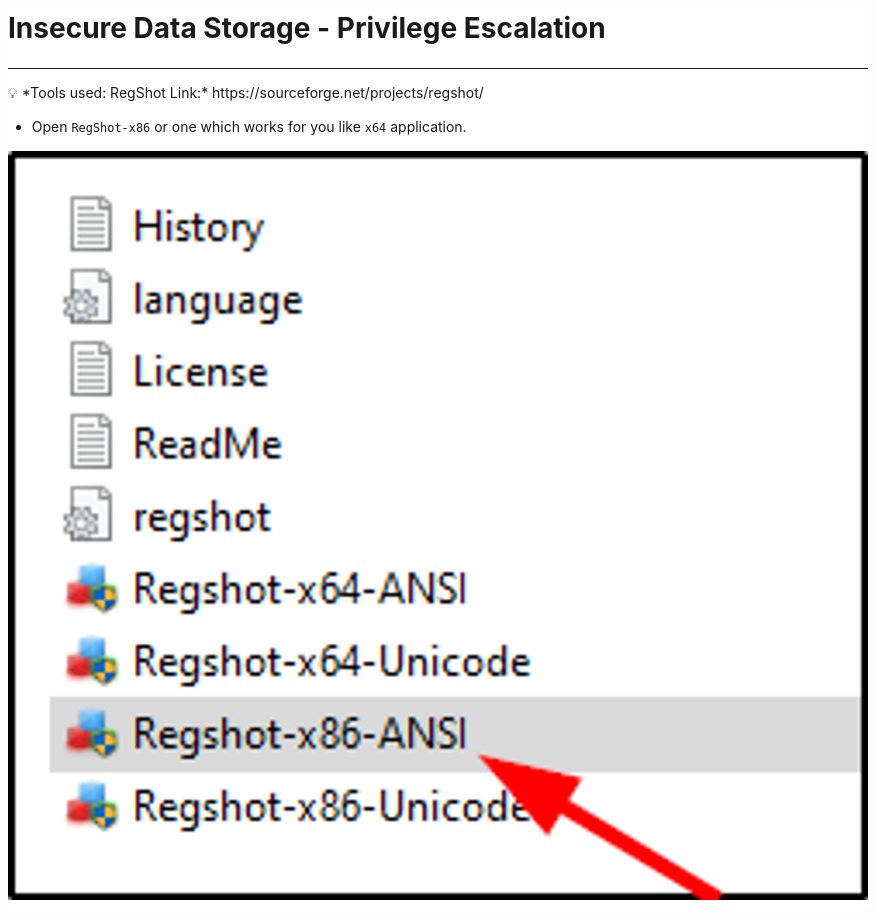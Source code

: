
# Insecure Data Storage - Privilege Escalation

---

<aside>
💡 *Tools used: RegShot
Link:* https://sourceforge.net/projects/regshot/

</aside>

- Open `RegShot-x86` or one which works for you like `x64` application.

![alt text](data/image-41.png)
